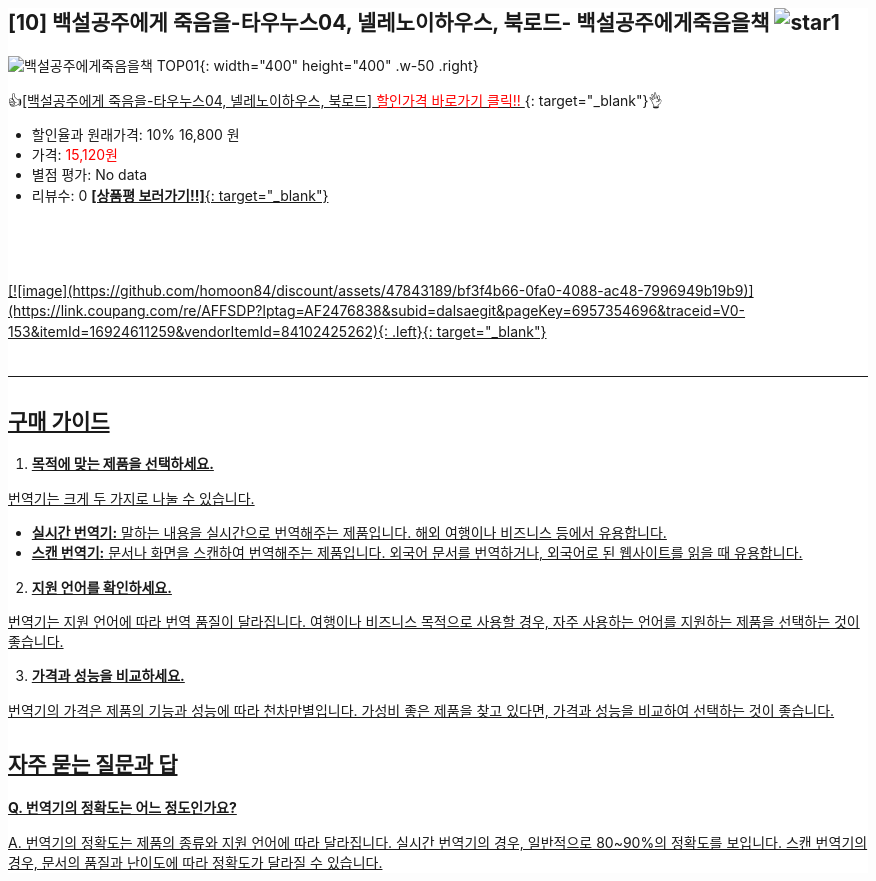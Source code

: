 
        
       
## [10] 백설공주에게 죽음을-타우누스04, 넬레노이하우스, 북로드- 백설공주에게죽음을책  <img width="81" alt="star1" src="https://user-images.githubusercontent.com/78655692/151471925-e5f35751-d4b9-416b-b41d-a059267a09e3.png">

![백설공주에게죽음을책 TOP01](https://thumbnail7.coupangcdn.com/thumbnails/remote/230x230ex/image/vendor_inventory/651c/aeb10f0ba1d94c2cd8854e8bc2d44dc5b9c5315375947590299b21b0bfea.jpg){: width="400" height="400" .w-50 .right}


👍<a href="https://link.coupang.com/re/AFFSDP?lptag=AF2476838&subid=dalsaegit&pageKey=6957354696&traceid=V0-153&itemId=16924611259&vendorItemId=84102425262">[백설공주에게 죽음을-타우누스04, 넬레노이하우스, 북로드]<font color=red> 할인가격 바로가기 클릭!! </font></a>{: target="_blank"}👌
<br>
- 할인율과 원래가격: 10%  16,800   원
- 가격: <span style='color:red'>15,120원</span>
- 별점 평가: No data
- 리뷰수: 0 <a href="https://link.coupang.com/re/AFFSDP?lptag=AF2476838&subid=dalsaegit&pageKey=6957354696&traceid=V0-153&itemId=16924611259&vendorItemId=84102425262"> <strong>[상품평 보러가기!!]</strong>{: target="_blank"}
<br>
<br>
<br>
[![image](https://github.com/homoon84/discount/assets/47843189/bf3f4b66-0fa0-4088-ac48-7996949b19b9)](https://link.coupang.com/re/AFFSDP?lptag=AF2476838&subid=dalsaegit&pageKey=6957354696&traceid=V0-153&itemId=16924611259&vendorItemId=84102425262){: .left}{: target="_blank"}
<br>
<br>

---
## 구매 가이드

1. **목적에 맞는 제품을 선택하세요.**

번역기는 크게 두 가지로 나눌 수 있습니다.

* **실시간 번역기:** 말하는 내용을 실시간으로 번역해주는 제품입니다. 해외 여행이나 비즈니스 등에서 유용합니다.
* **스캔 번역기:** 문서나 화면을 스캔하여 번역해주는 제품입니다. 외국어 문서를 번역하거나, 외국어로 된 웹사이트를 읽을 때 유용합니다.

2. **지원 언어를 확인하세요.**

번역기는 지원 언어에 따라 번역 품질이 달라집니다. 여행이나 비즈니스 목적으로 사용할 경우, 자주 사용하는 언어를 지원하는 제품을 선택하는 것이 좋습니다.

3. **가격과 성능을 비교하세요.**

번역기의 가격은 제품의 기능과 성능에 따라 천차만별입니다. 가성비 좋은 제품을 찾고 있다면, 가격과 성능을 비교하여 선택하는 것이 좋습니다.

## 자주 묻는 질문과 답

**Q. 번역기의 정확도는 어느 정도인가요?**

A. 번역기의 정확도는 제품의 종류와 지원 언어에 따라 달라집니다. 실시간 번역기의 경우, 일반적으로 80~90%의 정확도를 보입니다. 스캔 번역기의 경우, 문서의 품질과 난이도에 따라 정확도가 달라질 수 있습니다.
